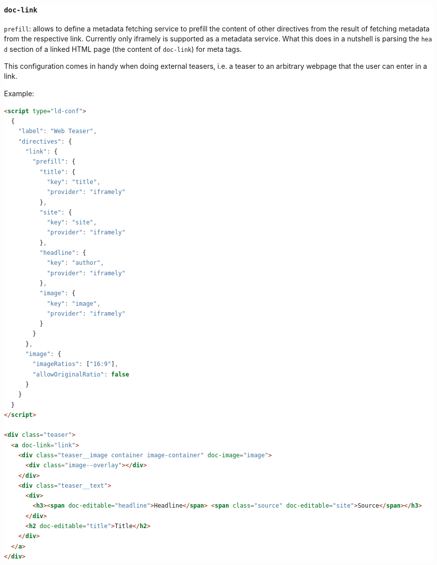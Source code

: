 ### `doc-link`

`prefill`: allows to define a metadata fetching service to prefill the content of other directives from the result of fetching metadata from the respective link. Currently only iframely is supported as a metadata service. What this does in a nutshell is parsing the `head` section of a linked HTML page (the content of `doc-link`) for meta tags.

This configuration comes in handy when doing external teasers, i.e. a teaser to an arbitrary webpage that the user can enter in a link.

Example:
```html
<script type="ld-conf">
  {
    "label": "Web Teaser",
    "directives": {
      "link": {
        "prefill": {
          "title": {
            "key": "title",
            "provider": "iframely"
          },
          "site": {
            "key": "site",
            "provider": "iframely"
          },
          "headline": {
            "key": "author",
            "provider": "iframely"
          },
          "image": {
            "key": "image",
            "provider": "iframely"
          }
        }
      },
      "image": {
        "imageRatios": ["16:9"],
        "allowOriginalRatio": false
      }
    }
  }
</script>

<div class="teaser">
  <a doc-link="link">
    <div class="teaser__image container image-container" doc-image="image">
      <div class="image--overlay"></div>
    </div>
    <div class="teaser__text">
      <div>
        <h3><span doc-editable="headline">Headline</span> <span class="source" doc-editable="site">Source</span></h3>
      </div>
      <h2 doc-editable="title">Title</h2>
    </div>
  </a>
</div>
```
